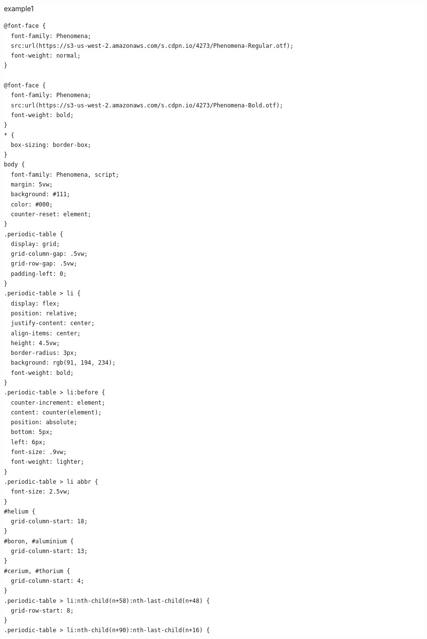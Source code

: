 example1
```
@font-face {
  font-family: Phenomena;
  src:url(https://s3-us-west-2.amazonaws.com/s.cdpn.io/4273/Phenomena-Regular.otf);
  font-weight: normal;
}

@font-face {
  font-family: Phenomena;
  src:url(https://s3-us-west-2.amazonaws.com/s.cdpn.io/4273/Phenomena-Bold.otf);
  font-weight: bold;
}
* {
  box-sizing: border-box;
}
body {
  font-family: Phenomena, script;
  margin: 5vw;
  background: #111;
  color: #000;
  counter-reset: element;
}
.periodic-table {
  display: grid;
  grid-column-gap: .5vw;
  grid-row-gap: .5vw;
  padding-left: 0;
}
.periodic-table > li {
  display: flex;
  position: relative;
  justify-content: center;
  align-items: center;
  height: 4.5vw;
  border-radius: 3px;
  background: rgb(91, 194, 234);
  font-weight: bold;
}
.periodic-table > li:before {
  counter-increment: element; 
  content: counter(element);
  position: absolute;
  bottom: 5px;
  left: 6px;
  font-size: .9vw;
  font-weight: lighter;
}
.periodic-table > li abbr {
  font-size: 2.5vw;
}
#helium {
  grid-column-start: 18;
}
#boron, #aluminium {
  grid-column-start: 13;
}
#cerium, #thorium {
  grid-column-start: 4;
}
.periodic-table > li:nth-child(n+58):nth-last-child(n+48) {
  grid-row-start: 8;
}
.periodic-table > li:nth-child(n+90):nth-last-child(n+16) {
```